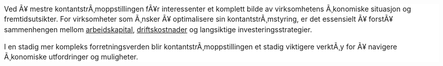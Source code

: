 Ved Ã¥ mestre kontantstrÃ¸moppstillingen fÃ¥r interessenter et komplett bilde av virksomhetens Ã¸konomiske situasjon og fremtidsutsikter. For virksomheter som Ã¸nsker Ã¥ optimalisere sin kontantstrÃ¸mstyring, er det essensielt Ã¥ forstÃ¥ sammenhengen mellom [arbeidskapital](/blogs/regnskap/hva-er-arbeidskapital "Hva er Arbeidskapital? En Komplett Guide til Working Capital"), [driftskostnader](/blogs/regnskap/hva-er-driftskostnader "Hva er Driftskostnader? Typer, Beregning og RegnskapsfÃ¸ring - Komplett Guide") og langsiktige investeringsstrategier.

I en stadig mer kompleks forretningsverden blir kontantstrÃ¸moppstillingen et stadig viktigere verktÃ¸y for Ã¥ navigere Ã¸konomiske utfordringer og muligheter.
